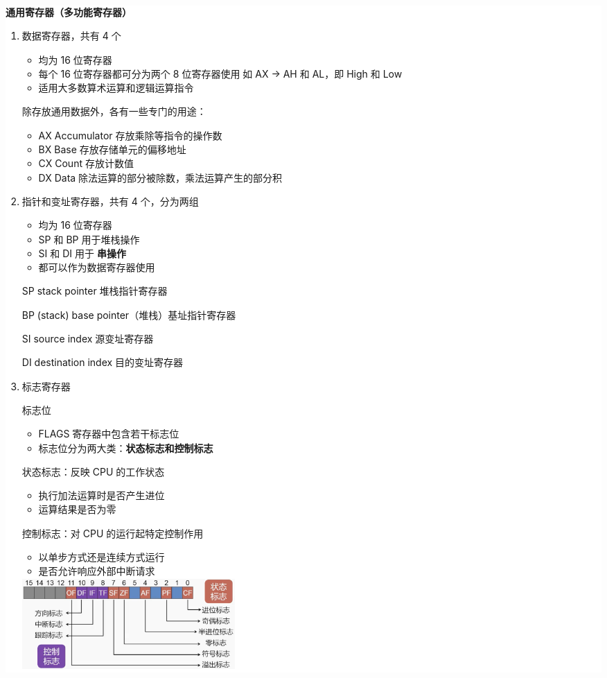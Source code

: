 **通用寄存器（多功能寄存器）**

1. 数据寄存器，共有 4 个

    - 均为 16 位寄存器
    - 每个 16 位寄存器都可分为两个 8 位寄存器使用
      如 AX → AH 和 AL，即 High 和 Low
    - 适用大多数算术运算和逻辑运算指令

    除存放通用数据外，各有一些专门的用途：

    - AX Accumulator 存放乘除等指令的操作数
    - BX Base 存放存储单元的偏移地址
    - CX Count 存放计数值
    - DX Data 除法运算的部分被除数，乘法运算产生的部分积

2. 指针和变址寄存器，共有 4 个，分为两组

    - 均为 16 位寄存器
    - SP 和 BP 用于堆栈操作
    - SI 和 DI 用于 **串操作**
    - 都可以作为数据寄存器使用

    SP stack pointer 堆栈指针寄存器

    BP (stack) base pointer（堆栈）基址指针寄存器

    SI source index 源变址寄存器

    DI destination index 目的变址寄存器

3. 标志寄存器

    标志位

    - FLAGS 寄存器中包含若干标志位
    - 标志位分为两大类：**状态标志和控制标志**

    状态标志：反映 CPU 的工作状态

    - 执行加法运算时是否产生进位
    - 运算结果是否为零

    控制标志：对 CPU 的运行起特定控制作用

    - 以单步方式还是连续方式运行
    - 是否允许响应外部中断请求

    <img src="./3.指令系统体系结构.assets/CleanShot 2024-03-05 at 22.07.35@2x.png" alt="CleanShot 2024-03-05 at 22.07.35@2x" style="zoom:30%;" />
